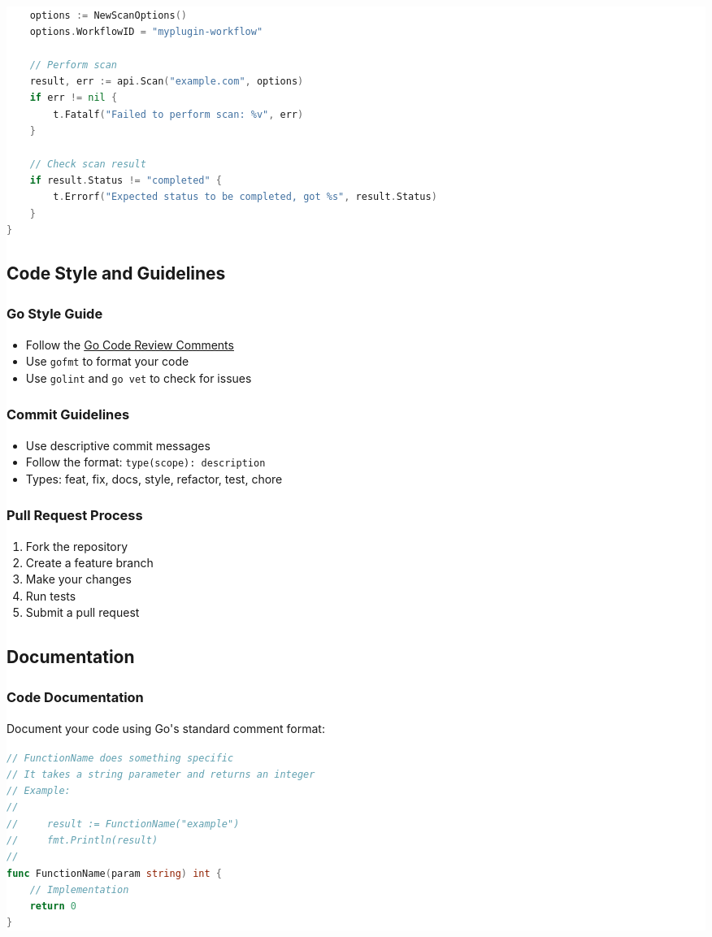 ```go
    options := NewScanOptions()
    options.WorkflowID = "myplugin-workflow"
    
    // Perform scan
    result, err := api.Scan("example.com", options)
    if err != nil {
        t.Fatalf("Failed to perform scan: %v", err)
    }
    
    // Check scan result
    if result.Status != "completed" {
        t.Errorf("Expected status to be completed, got %s", result.Status)
    }
}
```

## Code Style and Guidelines

### Go Style Guide

- Follow the [Go Code Review Comments](https://github.com/golang/go/wiki/CodeReviewComments)
- Use `gofmt` to format your code
- Use `golint` and `go vet` to check for issues

### Commit Guidelines

- Use descriptive commit messages
- Follow the format: `type(scope): description`
- Types: feat, fix, docs, style, refactor, test, chore

### Pull Request Process

1. Fork the repository
2. Create a feature branch
3. Make your changes
4. Run tests
5. Submit a pull request

## Documentation

### Code Documentation

Document your code using Go's standard comment format:

```go
// FunctionName does something specific
// It takes a string parameter and returns an integer
// Example:
//
//     result := FunctionName("example")
//     fmt.Println(result)
//
func FunctionName(param string) int {
    // Implementation
    return 0
}
```

